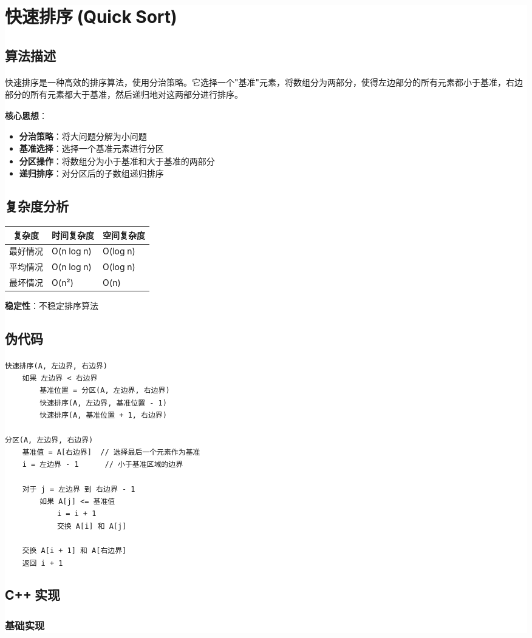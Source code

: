 # 快速排序 (Quick Sort)

## 算法描述

快速排序是一种高效的排序算法，使用分治策略。它选择一个"基准"元素，将数组分为两部分，使得左边部分的所有元素都小于基准，右边部分的所有元素都大于基准，然后递归地对这两部分进行排序。

**核心思想**：
- **分治策略**：将大问题分解为小问题
- **基准选择**：选择一个基准元素进行分区
- **分区操作**：将数组分为小于基准和大于基准的两部分
- **递归排序**：对分区后的子数组递归排序

## 复杂度分析

| 复杂度 | 时间复杂度 | 空间复杂度 |
|--------|------------|------------|
| 最好情况 | O(n log n) | O(log n) |
| 平均情况 | O(n log n) | O(log n) |
| 最坏情况 | O(n²) | O(n) |

**稳定性**：不稳定排序算法

## 伪代码

```
快速排序(A, 左边界, 右边界)
    如果 左边界 < 右边界
        基准位置 = 分区(A, 左边界, 右边界)
        快速排序(A, 左边界, 基准位置 - 1)
        快速排序(A, 基准位置 + 1, 右边界)

分区(A, 左边界, 右边界)
    基准值 = A[右边界]  // 选择最后一个元素作为基准
    i = 左边界 - 1      // 小于基准区域的边界
    
    对于 j = 左边界 到 右边界 - 1
        如果 A[j] <= 基准值
            i = i + 1
            交换 A[i] 和 A[j]
    
    交换 A[i + 1] 和 A[右边界]
    返回 i + 1
```

## C++ 实现

### 基础实现
